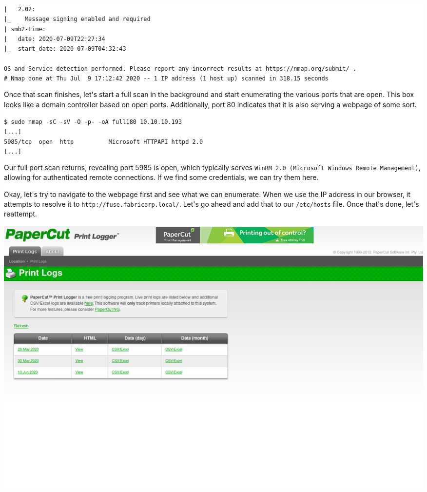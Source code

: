 ```
|   2.02:
|_    Message signing enabled and required
| smb2-time:
|   date: 2020-07-09T22:27:34
|_  start_date: 2020-07-09T04:32:43

OS and Service detection performed. Please report any incorrect results at https://nmap.org/submit/ .
# Nmap done at Thu Jul  9 17:12:42 2020 -- 1 IP address (1 host up) scanned in 318.15 seconds
```

Once that scan finishes, let's start a full scan in the background and start enumerating the various ports that are open. This box looks like a domain controller based on open ports. Additionally, port 80 indicates that it is also serving a webpage of some sort.

```
$ sudo nmap -sC -sV -O -p- -oA full180 10.10.10.193
[...]
5985/tcp  open  http          Microsoft HTTPAPI httpd 2.0
[...]
```

Our full port scan returns, revealing port 5985 is open, which typically serves `WinRM 2.0 (Microsoft Windows Remote Management)`, allowing for authenticated remote connections. If we find some credentials, we can try them here.

Okay, let's try to navigate to the webpage first and see what we can enumerate. When we use the IP address in our browser, it attempts to resolve it to `http://fuse.fabricorp.local/`. Let's go ahead and add that to our `/etc/hosts` file. Once that's done, let's reattempt.

![](images/papercut.png)
